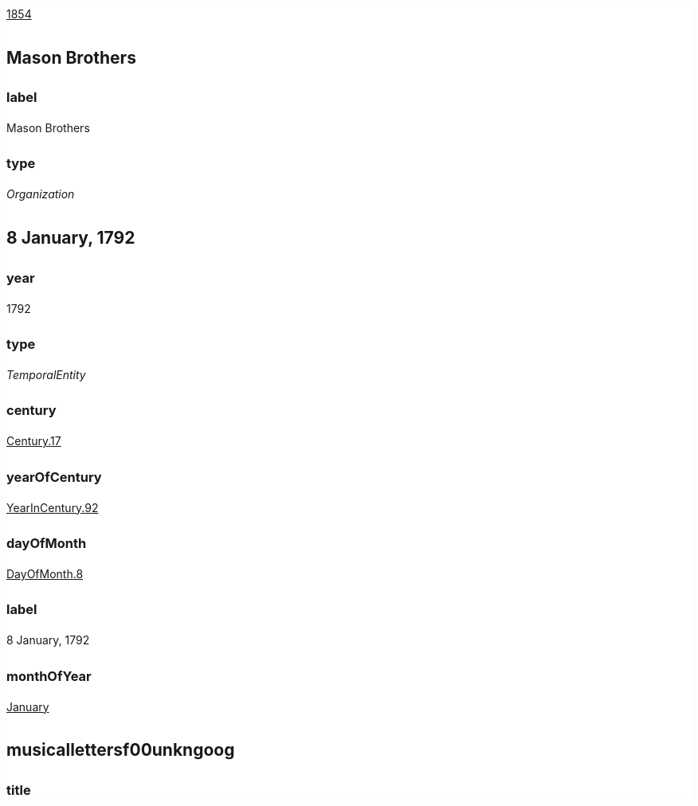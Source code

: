 
[1854](#1854)

## Mason Brothers

### label


Mason Brothers

### type


*Organization*

## 8 January, 1792

### year


1792

### type


*TemporalEntity*

### century


[Century.17](#Century.17)

### yearOfCentury


[YearInCentury.92](#YearInCentury.92)

### dayOfMonth


[DayOfMonth.8](#DayOfMonth.8)

### label


8 January, 1792

### monthOfYear


[January](#January)

## musicallettersf00unkngoog

### title
